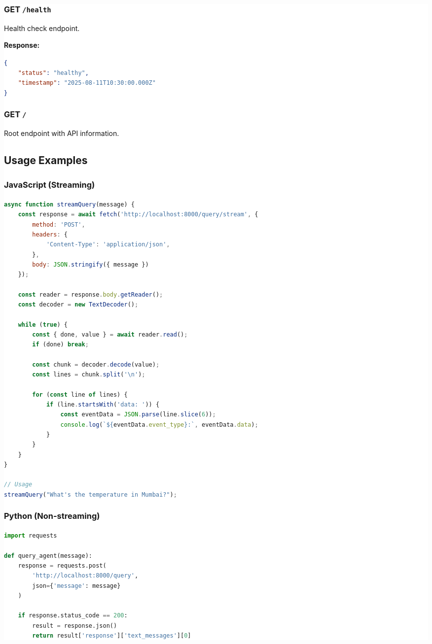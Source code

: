 ### GET `/health`
Health check endpoint.

**Response:**
```json
{
    "status": "healthy",
    "timestamp": "2025-08-11T10:30:00.000Z"
}
```

### GET `/`
Root endpoint with API information.

## Usage Examples

### JavaScript (Streaming)
```javascript
async function streamQuery(message) {
    const response = await fetch('http://localhost:8000/query/stream', {
        method: 'POST',
        headers: {
            'Content-Type': 'application/json',
        },
        body: JSON.stringify({ message })
    });

    const reader = response.body.getReader();
    const decoder = new TextDecoder();

    while (true) {
        const { done, value } = await reader.read();
        if (done) break;

        const chunk = decoder.decode(value);
        const lines = chunk.split('\n');
        
        for (const line of lines) {
            if (line.startsWith('data: ')) {
                const eventData = JSON.parse(line.slice(6));
                console.log(`${eventData.event_type}:`, eventData.data);
            }
        }
    }
}

// Usage
streamQuery("What's the temperature in Mumbai?");
```

### Python (Non-streaming)
```python
import requests

def query_agent(message):
    response = requests.post(
        'http://localhost:8000/query',
        json={'message': message}
    )
    
    if response.status_code == 200:
        result = response.json()
        return result['response']['text_messages'][0]
```